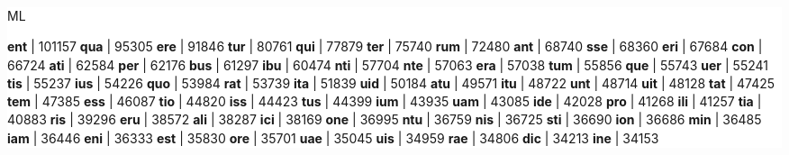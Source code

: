 ML

**ent** | 101157
**qua** | 95305
**ere** | 91846
**tur** | 80761
**qui** | 77879
**ter** | 75740
**rum** | 72480
**ant** | 68740
**sse** | 68360
**eri** | 67684
**con** | 66724
**ati** | 62584
**per** | 62176
**bus** | 61297
**ibu** | 60474
**nti** | 57704
**nte** | 57063
**era** | 57038
**tum** | 55856
**que** | 55743
**uer** | 55241
**tis** | 55237
**ius** | 54226
**quo** | 53984
**rat** | 53739
**ita** | 51839
**uid** | 50184
**atu** | 49571
**itu** | 48722
**unt** | 48714
**uit** | 48128
**tat** | 47425
**tem** | 47385
**ess** | 46087
**tio** | 44820
**iss** | 44423
**tus** | 44399
**ium** | 43935
**uam** | 43085
**ide** | 42028
**pro** | 41268
**ili** | 41257
**tia** | 40883
**ris** | 39296
**eru** | 38572
**ali** | 38287
**ici** | 38169
**one** | 36995
**ntu** | 36759
**nis** | 36725
**sti** | 36690
**ion** | 36686
**min** | 36485
**iam** | 36446
**eni** | 36333
**est** | 35830
**ore** | 35701
**uae** | 35045
**uis** | 34959
**rae** | 34806
**dic** | 34213
**ine** | 34153